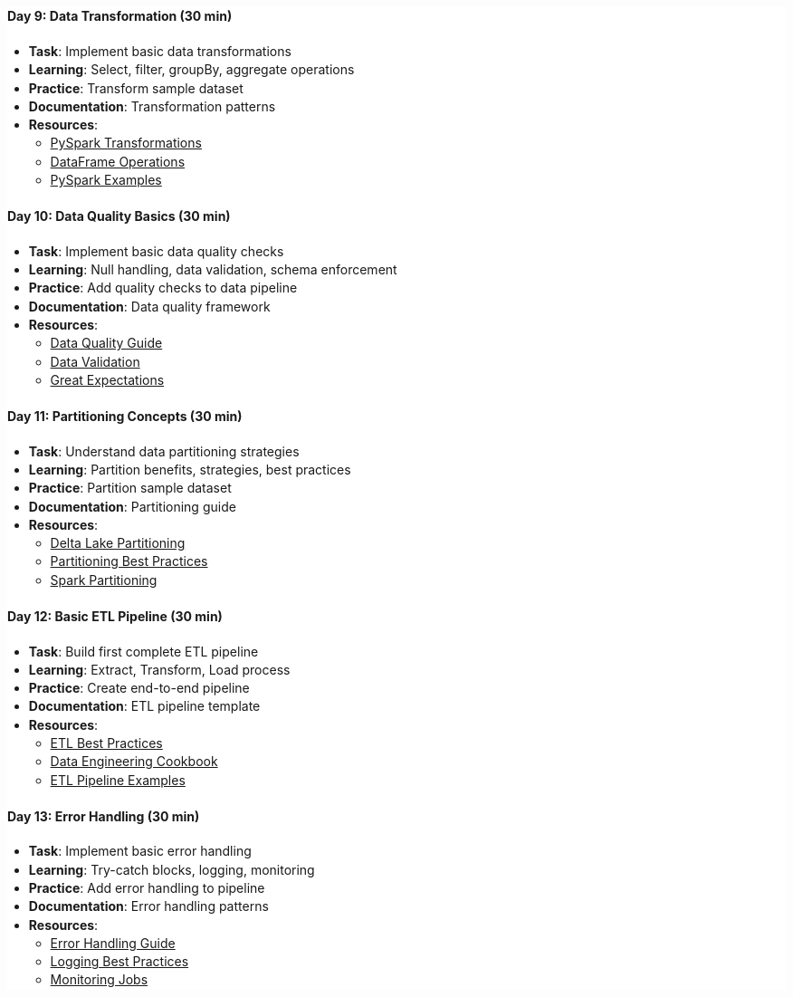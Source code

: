 #### Day 9: Data Transformation (30 min)
- **Task**: Implement basic data transformations
- **Learning**: Select, filter, groupBy, aggregate operations
- **Practice**: Transform sample dataset
- **Documentation**: Transformation patterns
- **Resources**:
  - [PySpark Transformations](https://spark.apache.org/docs/latest/api/python/reference/pyspark.sql.html)
  - [DataFrame Operations](https://docs.databricks.com/spark/latest/spark-sql/dataframe-operations.html)
  - [PySpark Examples](https://github.com/apache/spark/tree/master/examples/src/main/python)

#### Day 10: Data Quality Basics (30 min)
- **Task**: Implement basic data quality checks
- **Learning**: Null handling, data validation, schema enforcement
- **Practice**: Add quality checks to data pipeline
- **Documentation**: Data quality framework
- **Resources**:
  - [Data Quality Guide](https://docs.databricks.com/data-governance/unity-catalog/data-quality.html)
  - [Data Validation](https://docs.databricks.com/data-engineering/jobs/index.html)
  - [Great Expectations](https://greatexpectations.io/)

#### Day 11: Partitioning Concepts (30 min)
- **Task**: Understand data partitioning strategies
- **Learning**: Partition benefits, strategies, best practices
- **Practice**: Partition sample dataset
- **Documentation**: Partitioning guide
- **Resources**:
  - [Delta Lake Partitioning](https://docs.delta.io/latest/best-practices.html#partition-data)
  - [Partitioning Best Practices](https://docs.databricks.com/delta/optimizations/file-mgmt.html)
  - [Spark Partitioning](https://spark.apache.org/docs/latest/rdd-programming-guide.html#partitioning)

#### Day 12: Basic ETL Pipeline (30 min)
- **Task**: Build first complete ETL pipeline
- **Learning**: Extract, Transform, Load process
- **Practice**: Create end-to-end pipeline
- **Documentation**: ETL pipeline template
- **Resources**:
  - [ETL Best Practices](https://docs.databricks.com/data-engineering/jobs/index.html)
  - [Data Engineering Cookbook](https://github.com/andkret/Cookbook)
  - [ETL Pipeline Examples](https://github.com/DataTalksClub/data-engineering-zoomcamp)

#### Day 13: Error Handling (30 min)
- **Task**: Implement basic error handling
- **Learning**: Try-catch blocks, logging, monitoring
- **Practice**: Add error handling to pipeline
- **Documentation**: Error handling patterns
- **Resources**:
  - [Error Handling Guide](https://docs.databricks.com/data-engineering/jobs/index.html)
  - [Logging Best Practices](https://docs.databricks.com/clusters/init-scripts.html)
  - [Monitoring Jobs](https://docs.databricks.com/data-engineering/jobs/index.html)
